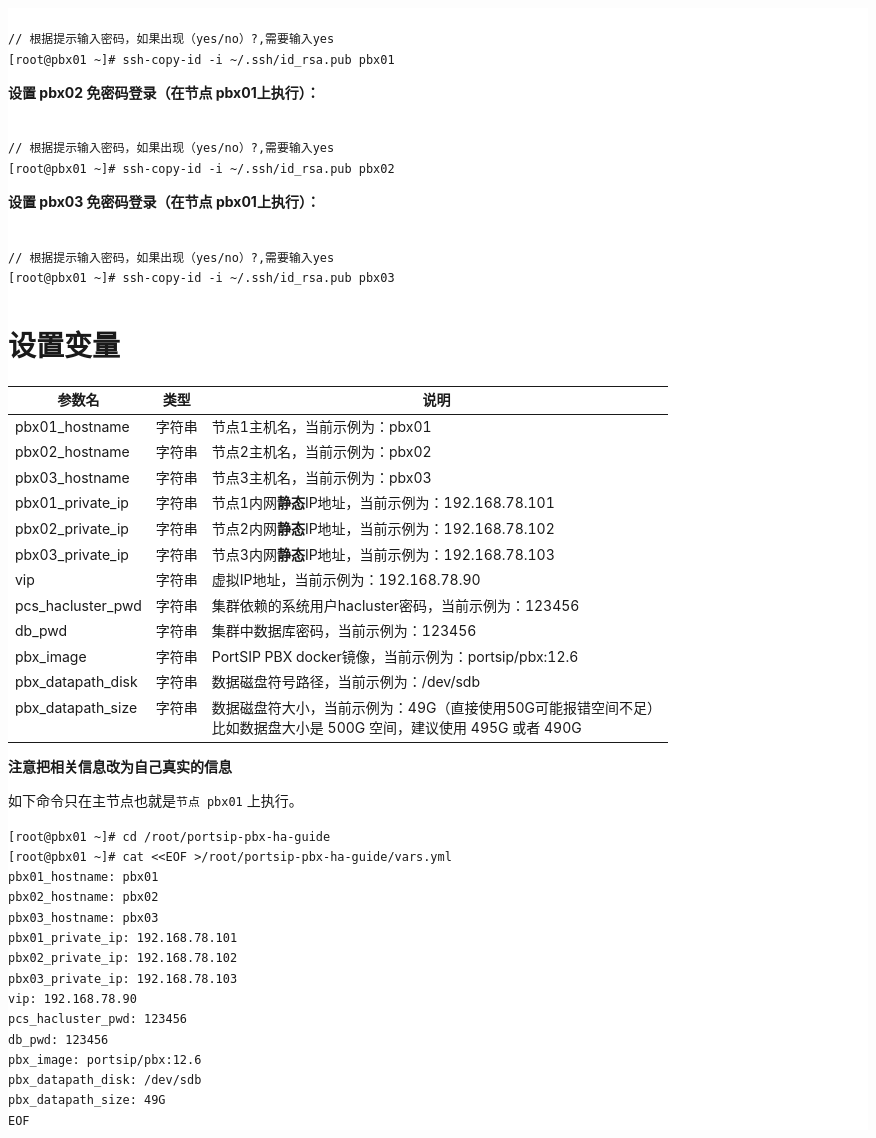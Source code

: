 ```shell

// 根据提示输入密码，如果出现（yes/no）?,需要输入yes
[root@pbx01 ~]# ssh-copy-id -i ~/.ssh/id_rsa.pub pbx01
```

**设置 pbx02 免密码登录（在节点 pbx01上执行）：**

```shell

// 根据提示输入密码，如果出现（yes/no）?,需要输入yes
[root@pbx01 ~]# ssh-copy-id -i ~/.ssh/id_rsa.pub pbx02
```

**设置 pbx03 免密码登录（在节点 pbx01上执行）：**

```shell

// 根据提示输入密码，如果出现（yes/no）?,需要输入yes
[root@pbx01 ~]# ssh-copy-id -i ~/.ssh/id_rsa.pub pbx03
```

# 设置变量
| 参数名            | 类型   | 说明                                                         |
| ----------------- | ------ | ------------------------------------------------------------ |
| pbx01_hostname    | 字符串 | 节点1主机名，当前示例为：pbx01                               |
| pbx02_hostname    | 字符串 | 节点2主机名，当前示例为：pbx02                               |
| pbx03_hostname    | 字符串 | 节点3主机名，当前示例为：pbx03                               |
| pbx01_private_ip  | 字符串 | 节点1内网**静态**IP地址，当前示例为：192.168.78.101          |
| pbx02_private_ip  | 字符串 | 节点2内网**静态**IP地址，当前示例为：192.168.78.102          |
| pbx03_private_ip  | 字符串 | 节点3内网**静态**IP地址，当前示例为：192.168.78.103          |
| vip               | 字符串 | 虚拟IP地址，当前示例为：192.168.78.90                        |
| pcs_hacluster_pwd | 字符串 | 集群依赖的系统用户hacluster密码，当前示例为：123456           |
| db_pwd            | 字符串 | 集群中数据库密码，当前示例为：123456                          |
| pbx_image         | 字符串 | PortSIP PBX docker镜像，当前示例为：portsip/pbx:12.6         |
| pbx_datapath_disk | 字符串 | 数据磁盘符号路径，当前示例为：/dev/sdb                        |
| pbx_datapath_size | 字符串 | 数据磁盘符大小，当前示例为：49G（直接使用50G可能报错空间不足）<br>比如数据盘大小是 500G 空间，建议使用 495G 或者 490G |

**注意把相关信息改为自己真实的信息**

如下命令只在主节点也就是`节点 pbx01` 上执行。

```shell
[root@pbx01 ~]# cd /root/portsip-pbx-ha-guide
[root@pbx01 ~]# cat <<EOF >/root/portsip-pbx-ha-guide/vars.yml
pbx01_hostname: pbx01
pbx02_hostname: pbx02
pbx03_hostname: pbx03
pbx01_private_ip: 192.168.78.101
pbx02_private_ip: 192.168.78.102
pbx03_private_ip: 192.168.78.103
vip: 192.168.78.90
pcs_hacluster_pwd: 123456
db_pwd: 123456
pbx_image: portsip/pbx:12.6
pbx_datapath_disk: /dev/sdb
pbx_datapath_size: 49G
EOF
```